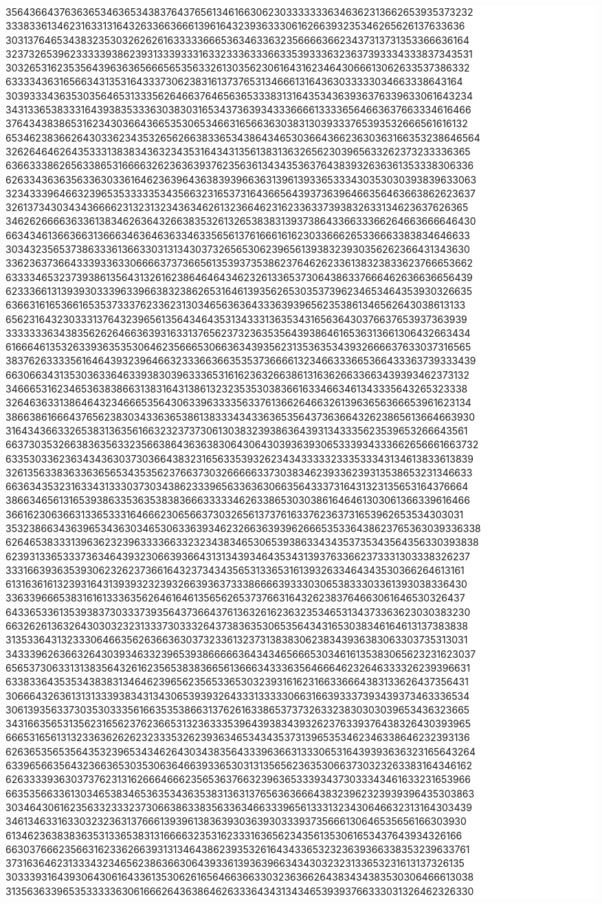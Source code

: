 35643664376363653463653438376437656134616630623033333336346362313662653935373232
33383361346231633131643263366366613961643239363330616266393235346265626137633636
30313764653438323530326262616333336665363463363235666636623437313731353366636164
32373265396233333938623931333933316332333633366335393336323637393334333837343531
30326531623535643963636566656535633261303562306164316234643066613062633537386332
63333436316566343135316433373062383161373765313466613164363033333034663338643164
30393334363530356465313335626466376465636533383131643534363936376339633061643234
34313365383331643938353336303830316534373639343336666133336564663637663334616466
37643438386531623430366436653530653466316566363038313039333765393532666561616132
65346238366264303362343532656266383365343864346530366436623630363166353238646564
32626464626435333138383436323435316434313561383136326562303965633262373233336365
63663338626563386531666632623636393762356361343435363764383932636361353338306336
62633436363563363033616462363964363839396636313961393365333430353030393839633063
32343339646632396535333335343566323165373164366564393736396466356463663862623637
32613734303434366662313231323436346261323664623162336337393832633134623637626365
34626266663633613834626364326638353261326538383139373864336633366264663666646430
66343461366366313666346364636334633565613761666161623033666265336663383834646633
30343235653738633361366330313134303732656530623965613938323930356262366431343630
33623637366433393363306666373736656135393735386237646262336138323833623766653662
63333465323739386135643132616238646464346232613365373064386337666462636636656439
62333661313939303339633966383238626531646139356265303537396234653464353930326635
63663161653661653537333762336231303465636364333639396562353861346562643038613133
65623164323033313764323965613564346435313433313635343165636430376637653937363939
33333336343835626264663639316331376562373236353564393864616536313661306432663434
61666461353263393635353064623566653066363439356231353635343932666637633037316565
38376263333561646439323964663233366366353537366661323466333665366433363739333439
66306634313530363364633938303963336531616236326638613163626633663439393462373132
34666531623465363838663138316431386132323535303836616334663461343335643265323338
32646363313864643234666535643063396333356337613662646632613963656366653961623134
38663861666437656238303433636538613833343433636535643736366432623865613664663930
31643436633265383136356166323237373061303832393863643931343335623539653266643561
66373035326638363563323566386436363830643064303936393065333934333662656661663732
63353033623634343630373036643832316563353932623434333332333533343134613833613839
32613563383633636565343535623766373032666663373038346239336239313538653231346633
66363435323163343133303730343862333965633636306635643337316431323135653164376664
38663465613165393863353635383836663333346263386530303861646461303061366339616466
36616230636631336533316466623065663730326561373761633762363731653962653534303031
35323866343639653436303465306336393462326636393962666535336438623765363039336338
62646538333139636232396333366332323438346530653938633434353735343564356330393838
62393133653337363464393230663936643131343934643534313937633662373331303338326237
33316639363539306232623736616432373434356531336531613932633464343530366264613161
61316361613239316431393932323932663936373338666639333030653833303361393038336430
33633966653831616133363562646164613565626537376631643262383764663061646530326437
64336533613539383730333739356437366437613632616236323534653134373363623030383230
66326261363264303032323133373033326437383635306535643431653038346164613137383838
31353364313233306466356263663630373233613237313838306238343936383063303735313031
34333962636632643039346332396539386666636434346566653034616135383065623231623037
65653730633131383564326162356538383665613666343336356466646232646333326239396631
63383364353534383831346462396562356533653032393161623166336664383133626437356431
30666432636131313339383431343065393932643331333330663166393337393439373463336534
30613935633730353033356166353538663137626163386537373263323830303039653436323665
34316635653135623165623762366531323633353964393834393262376339376438326430393965
66653165613132336362626232333532623936346534343537313965353462346338646232393136
62636535653564353239653434626430343835643339636631333065316439393636323165643264
63396566356432366365303530636466393365303131356562363530663730323263383164346162
62633339363037376231316266646662356536376632396365333934373033343461633231653966
66353566336130346538346536353436353831363137656363666438323962323939396435303863
30346430616235633233323730663863383563363466333965613331323430646632313164303439
34613463316330323236313766613939613836393036393033393735666130646535656166303930
61346236383836353133653831316666323531623331636562343561353061653437643934326166
66303766623566316233626639313134643862393532616434336532323639366338353239633761
37316364623133343234656238636630643933613936396634343032323133653231613137326135
30333931643930643061643361353062616564663663303236366264383434383530306466613038
31356363396535333336306166626436386462633364343134346539393766333031326462326330